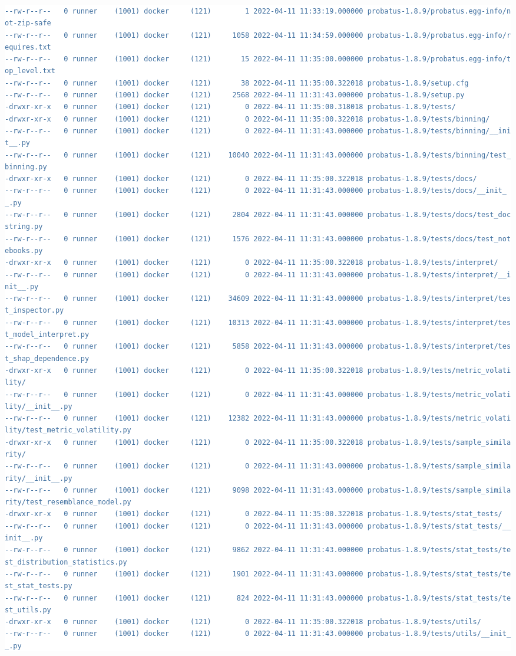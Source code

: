 ```diff
--rw-r--r--   0 runner    (1001) docker     (121)        1 2022-04-11 11:33:19.000000 probatus-1.8.9/probatus.egg-info/not-zip-safe
--rw-r--r--   0 runner    (1001) docker     (121)     1058 2022-04-11 11:34:59.000000 probatus-1.8.9/probatus.egg-info/requires.txt
--rw-r--r--   0 runner    (1001) docker     (121)       15 2022-04-11 11:35:00.000000 probatus-1.8.9/probatus.egg-info/top_level.txt
--rw-r--r--   0 runner    (1001) docker     (121)       38 2022-04-11 11:35:00.322018 probatus-1.8.9/setup.cfg
--rw-r--r--   0 runner    (1001) docker     (121)     2568 2022-04-11 11:31:43.000000 probatus-1.8.9/setup.py
-drwxr-xr-x   0 runner    (1001) docker     (121)        0 2022-04-11 11:35:00.318018 probatus-1.8.9/tests/
-drwxr-xr-x   0 runner    (1001) docker     (121)        0 2022-04-11 11:35:00.322018 probatus-1.8.9/tests/binning/
--rw-r--r--   0 runner    (1001) docker     (121)        0 2022-04-11 11:31:43.000000 probatus-1.8.9/tests/binning/__init__.py
--rw-r--r--   0 runner    (1001) docker     (121)    10040 2022-04-11 11:31:43.000000 probatus-1.8.9/tests/binning/test_binning.py
-drwxr-xr-x   0 runner    (1001) docker     (121)        0 2022-04-11 11:35:00.322018 probatus-1.8.9/tests/docs/
--rw-r--r--   0 runner    (1001) docker     (121)        0 2022-04-11 11:31:43.000000 probatus-1.8.9/tests/docs/__init__.py
--rw-r--r--   0 runner    (1001) docker     (121)     2804 2022-04-11 11:31:43.000000 probatus-1.8.9/tests/docs/test_docstring.py
--rw-r--r--   0 runner    (1001) docker     (121)     1576 2022-04-11 11:31:43.000000 probatus-1.8.9/tests/docs/test_notebooks.py
-drwxr-xr-x   0 runner    (1001) docker     (121)        0 2022-04-11 11:35:00.322018 probatus-1.8.9/tests/interpret/
--rw-r--r--   0 runner    (1001) docker     (121)        0 2022-04-11 11:31:43.000000 probatus-1.8.9/tests/interpret/__init__.py
--rw-r--r--   0 runner    (1001) docker     (121)    34609 2022-04-11 11:31:43.000000 probatus-1.8.9/tests/interpret/test_inspector.py
--rw-r--r--   0 runner    (1001) docker     (121)    10313 2022-04-11 11:31:43.000000 probatus-1.8.9/tests/interpret/test_model_interpret.py
--rw-r--r--   0 runner    (1001) docker     (121)     5858 2022-04-11 11:31:43.000000 probatus-1.8.9/tests/interpret/test_shap_dependence.py
-drwxr-xr-x   0 runner    (1001) docker     (121)        0 2022-04-11 11:35:00.322018 probatus-1.8.9/tests/metric_volatility/
--rw-r--r--   0 runner    (1001) docker     (121)        0 2022-04-11 11:31:43.000000 probatus-1.8.9/tests/metric_volatility/__init__.py
--rw-r--r--   0 runner    (1001) docker     (121)    12382 2022-04-11 11:31:43.000000 probatus-1.8.9/tests/metric_volatility/test_metric_volatility.py
-drwxr-xr-x   0 runner    (1001) docker     (121)        0 2022-04-11 11:35:00.322018 probatus-1.8.9/tests/sample_similarity/
--rw-r--r--   0 runner    (1001) docker     (121)        0 2022-04-11 11:31:43.000000 probatus-1.8.9/tests/sample_similarity/__init__.py
--rw-r--r--   0 runner    (1001) docker     (121)     9098 2022-04-11 11:31:43.000000 probatus-1.8.9/tests/sample_similarity/test_resemblance_model.py
-drwxr-xr-x   0 runner    (1001) docker     (121)        0 2022-04-11 11:35:00.322018 probatus-1.8.9/tests/stat_tests/
--rw-r--r--   0 runner    (1001) docker     (121)        0 2022-04-11 11:31:43.000000 probatus-1.8.9/tests/stat_tests/__init__.py
--rw-r--r--   0 runner    (1001) docker     (121)     9862 2022-04-11 11:31:43.000000 probatus-1.8.9/tests/stat_tests/test_distribution_statistics.py
--rw-r--r--   0 runner    (1001) docker     (121)     1901 2022-04-11 11:31:43.000000 probatus-1.8.9/tests/stat_tests/test_stat_tests.py
--rw-r--r--   0 runner    (1001) docker     (121)      824 2022-04-11 11:31:43.000000 probatus-1.8.9/tests/stat_tests/test_utils.py
-drwxr-xr-x   0 runner    (1001) docker     (121)        0 2022-04-11 11:35:00.322018 probatus-1.8.9/tests/utils/
--rw-r--r--   0 runner    (1001) docker     (121)        0 2022-04-11 11:31:43.000000 probatus-1.8.9/tests/utils/__init__.py
```